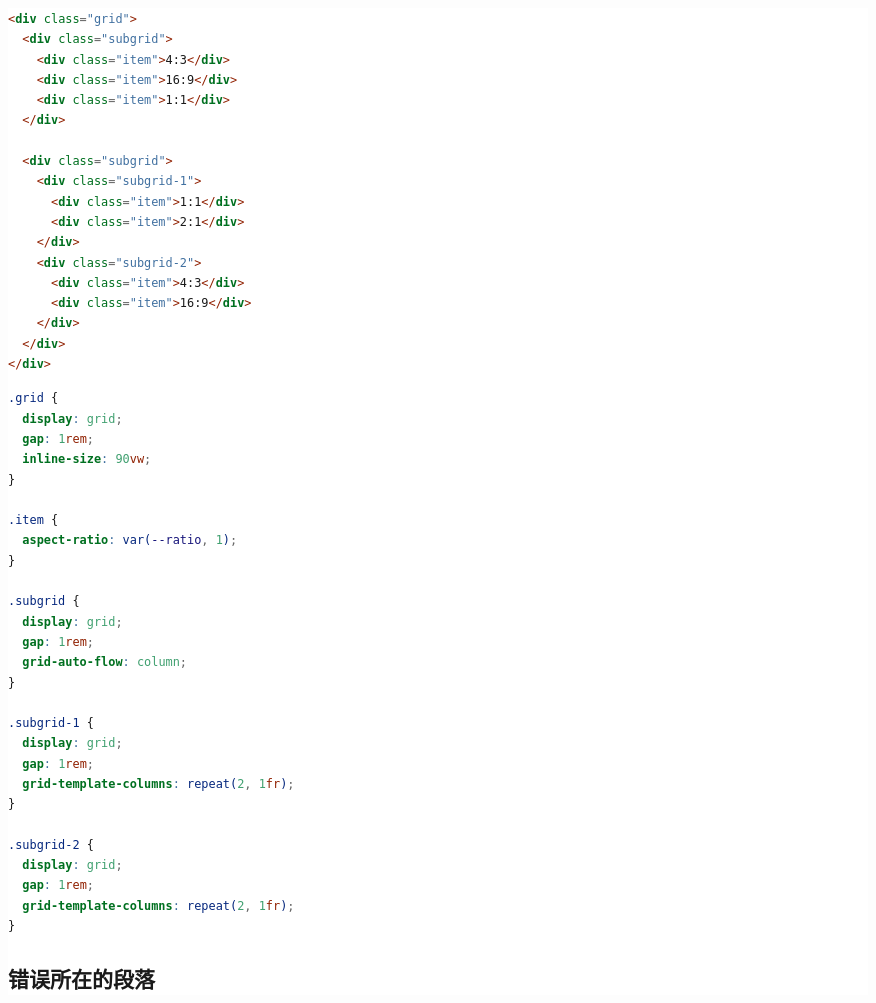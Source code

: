 ```HTML
<div class="grid">
  <div class="subgrid">
    <div class="item">4:3</div>
    <div class="item">16:9</div>
    <div class="item">1:1</div>
  </div>

  <div class="subgrid">
    <div class="subgrid-1">
      <div class="item">1:1</div>
      <div class="item">2:1</div>
    </div>
    <div class="subgrid-2">
      <div class="item">4:3</div>
      <div class="item">16:9</div>
    </div>
  </div>
</div>
```

```CSS
.grid {
  display: grid;
  gap: 1rem;
  inline-size: 90vw;
}

.item {
  aspect-ratio: var(--ratio, 1);
}

.subgrid {
  display: grid;
  gap: 1rem;
  grid-auto-flow: column;
}

.subgrid-1 {
  display: grid;
  gap: 1rem;
  grid-template-columns: repeat(2, 1fr);
}

.subgrid-2 {
  display: grid;
  gap: 1rem;
  grid-template-columns: repeat(2, 1fr);
}
```

## 错误所在的段落
